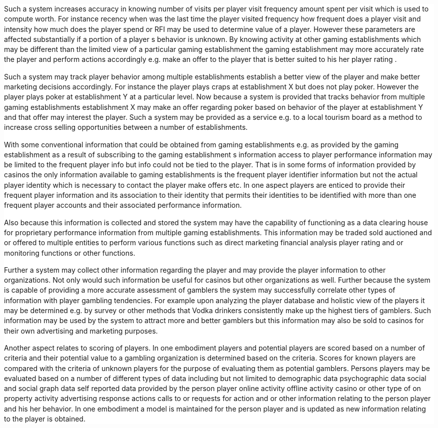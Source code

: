 Such a system increases accuracy in knowing number of visits per player visit frequency amount spent per visit which is used to compute worth. For instance recency when was the last time the player visited frequency how frequent does a player visit and intensity how much does the player spend or RFI may be used to determine value of a player. However these parameters are affected substantially if a portion of a player s behavior is unknown. By knowing activity at other gaming establishments which may be different than the limited view of a particular gaming establishment the gaming establishment may more accurately rate the player and perform actions accordingly e.g. make an offer to the player that is better suited to his her player rating .

Such a system may track player behavior among multiple establishments establish a better view of the player and make better marketing decisions accordingly. For instance the player plays craps at establishment X but does not play poker. However the player plays poker at establishment Y at a particular level. Now because a system is provided that tracks behavior from multiple gaming establishments establishment X may make an offer regarding poker based on behavior of the player at establishment Y and that offer may interest the player. Such a system may be provided as a service e.g. to a local tourism board as a method to increase cross selling opportunities between a number of establishments.

With some conventional information that could be obtained from gaming establishments e.g. as provided by the gaming establishment as a result of subscribing to the gaming establishment s information access to player performance information may be limited to the frequent player info but info could not be tied to the player. That is in some forms of information provided by casinos the only information available to gaming establishments is the frequent player identifier information but not the actual player identity which is necessary to contact the player make offers etc. In one aspect players are enticed to provide their frequent player information and its association to their identity that permits their identities to be identified with more than one frequent player accounts and their associated performance information.

Also because this information is collected and stored the system may have the capability of functioning as a data clearing house for proprietary performance information from multiple gaming establishments. This information may be traded sold auctioned and or offered to multiple entities to perform various functions such as direct marketing financial analysis player rating and or monitoring functions or other functions.

Further a system may collect other information regarding the player and may provide the player information to other organizations. Not only would such information be useful for casinos but other organizations as well. Further because the system is capable of providing a more accurate assessment of gamblers the system may successfully correlate other types of information with player gambling tendencies. For example upon analyzing the player database and holistic view of the players it may be determined e.g. by survey or other methods that Vodka drinkers consistently make up the highest tiers of gamblers. Such information may be used by the system to attract more and better gamblers but this information may also be sold to casinos for their own advertising and marketing purposes.

Another aspect relates to scoring of players. In one embodiment players and potential players are scored based on a number of criteria and their potential value to a gambling organization is determined based on the criteria. Scores for known players are compared with the criteria of unknown players for the purpose of evaluating them as potential gamblers. Persons players may be evaluated based on a number of different types of data including but not limited to demographic data psychographic data social and social graph data self reported data provided by the person player online activity offline activity casino or other type of on property activity advertising response actions calls to or requests for action and or other information relating to the person player and his her behavior. In one embodiment a model is maintained for the person player and is updated as new information relating to the player is obtained.
